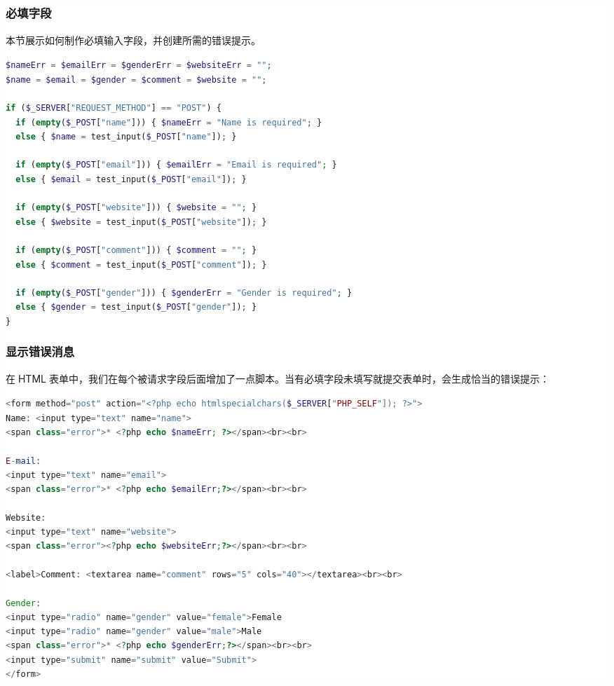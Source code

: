 ### 必填字段

本节展示如何制作必填输入字段，并创建所需的错误提示。

```php
$nameErr = $emailErr = $genderErr = $websiteErr = "";
$name = $email = $gender = $comment = $website = "";

if ($_SERVER["REQUEST_METHOD"] == "POST") {
  if (empty($_POST["name"])) { $nameErr = "Name is required"; }
  else { $name = test_input($_POST["name"]); }

  if (empty($_POST["email"])) { $emailErr = "Email is required"; }
  else { $email = test_input($_POST["email"]); }

  if (empty($_POST["website"])) { $website = ""; }
  else { $website = test_input($_POST["website"]); }

  if (empty($_POST["comment"])) { $comment = ""; }
  else { $comment = test_input($_POST["comment"]); }

  if (empty($_POST["gender"])) { $genderErr = "Gender is required"; }
  else { $gender = test_input($_POST["gender"]); }
}
```

### 显示错误消息

在 HTML 表单中，我们在每个被请求字段后面增加了一点脚本。当有必填字段未填写就提交表单时，会生成恰当的错误提示：

```php
<form method="post" action="<?php echo htmlspecialchars($_SERVER["PHP_SELF"]); ?>">
Name: <input type="text" name="name">
<span class="error">* <?php echo $nameErr; ?></span><br><br>

E-mail:
<input type="text" name="email">
<span class="error">* <?php echo $emailErr;?></span><br><br>

Website:
<input type="text" name="website">
<span class="error"><?php echo $websiteErr;?></span><br><br>

<label>Comment: <textarea name="comment" rows="5" cols="40"></textarea><br><br>

Gender:
<input type="radio" name="gender" value="female">Female
<input type="radio" name="gender" value="male">Male
<span class="error">* <?php echo $genderErr;?></span><br><br>
<input type="submit" name="submit" value="Submit">
</form>
```
